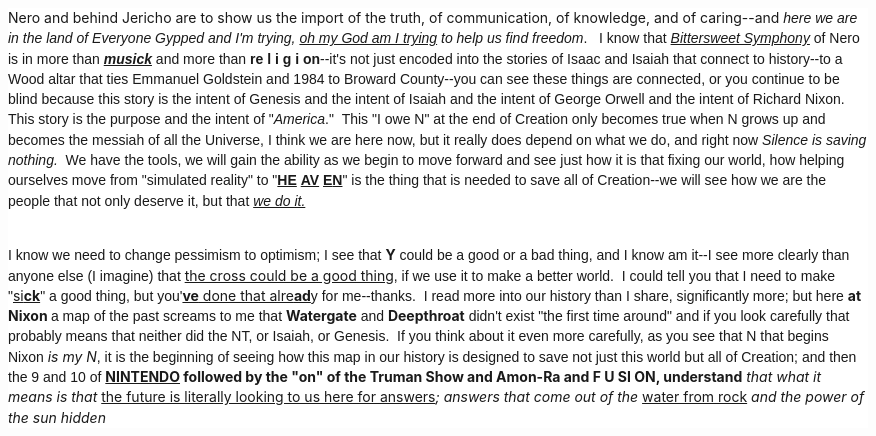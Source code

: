 Nero and behind Jericho are to show us the import of the truth, of communication, of knowledge, and of caring--and&nbsp;</span><em><span style="font-family: &quot;arial&quot; , &quot;helvetica&quot; , sans-serif;">here we are in the land of Everyone Gypped and I'm trying,&nbsp;</span><span style="font-family: &quot;arial narrow&quot; , sans-serif;"><a href="https://www.youtube.com/watch?v=6NXnxTNIWkc" rel="noopener" target="_blank">oh my God am I trying</a></span><span style="font-family: &quot;arial&quot; , &quot;helvetica&quot; , sans-serif;">&nbsp;to help us find freedom</span></em><span style="font-family: &quot;arial&quot; , &quot;helvetica&quot; , sans-serif;">. &nbsp; I know that&nbsp;</span><em><span style="font-family: &quot;arial narrow&quot; , sans-serif;"><a href="https://www.youtube.com/watch?v=1lyu1KKwC74" target="_blank">Bittersweet&nbsp;Symphony</a></span></em><span style="font-family: &quot;arial&quot; , &quot;helvetica&quot; , sans-serif;">&nbsp;of Nero is in more than&nbsp;</span><em><strong><a href="http://thunder.reallyhim.com/" rel="noopener" target="_blank"><span style="font-family: &quot;arial black&quot; , sans-serif;">musick</span></a></strong></em><span style="font-family: &quot;arial&quot; , &quot;helvetica&quot; , sans-serif;">&nbsp;and more than&nbsp;</span><strong><span style="font-family: &quot;arial black&quot; , sans-serif;">re l i g i on</span></strong><span style="font-family: &quot;arial&quot; , &quot;helvetica&quot; , sans-serif;">--it's not just encoded into the stories of Isaac and Isaiah that connect to history--to a Wood altar that ties Emmanuel Goldstein and 1984 to Broward County--you can see these things are connected, or you continue to be blind because this story is the intent of Genesis and the intent of Isaiah and the intent of George Orwell and the intent of Richard Nixon.&nbsp; This story is the purpose and the intent of "</span><em><span style="font-family: &quot;arial black&quot; , sans-serif;">America</span></em><span style="font-family: &quot;arial&quot; , &quot;helvetica&quot; , sans-serif;">." &nbsp;This "I owe N" at the end of Creation only becomes true when N grows up and becomes the messiah of all the Universe, I think we are here now, but it really does depend on what we do, and right now&nbsp;</span><em style="font-family: arial,helvetica,sans-serif;">Silence is saving nothing. &nbsp;</em><span style="font-family: &quot;arial&quot; , &quot;helvetica&quot; , sans-serif;">We have the tools, we will gain the ability as we begin to move forward and see just how it is that fixing our world, how helping ourselves move from "simulated reality" to "</span><b><span style="font-family: &quot;arial black&quot; , sans-serif;"><a href="http://who.reallyhim.com/" target="_blank">HE</a>&nbsp;<a href="http://ham.reallyhim.com/" target="_blank">AV</a>&nbsp;<a href="http://doors.reallyhim.com/" target="_blank">E</a><a href="http://sick.reallyhim.com/" target="_blank">N</a></span></b><span style="font-family: &quot;arial&quot; , &quot;helvetica&quot; , sans-serif;">" is the thing that is needed to save all of Creation--we will see how we are the people that not only deserve it, but that&nbsp;</span><em style="font-family: arial,helvetica,sans-serif;"><a href="http://sick.reallyhim.com/" target="_blank">we do it.</a></em><br /><br /></div><div class="gmail_quote"></div><div class="gmail_quote"><span style="font-family: &quot;arial&quot; , &quot;helvetica&quot; , sans-serif;">I know we need to change pessimism to optimism; I see that&nbsp;</span><strong>Y</strong><span style="font-family: &quot;arial&quot; , &quot;helvetica&quot; , sans-serif;">&nbsp;could be a good or a bad thing, and I know am it--I see more clearly than anyone else (I imagine) that&nbsp;</span><a href="http://who.reallyhim.com/" target="_blank">the cross could be a good thing</a><span style="font-family: &quot;arial&quot; , &quot;helvetica&quot; , sans-serif;">, if we use it to make a better world.&nbsp; I could tell you that I need to make "</span><a href="http://sick.reallyhim.com/" target="_blank">si<strong>ck</strong></a><span style="font-family: &quot;arial&quot; , &quot;helvetica&quot; , sans-serif;">" a good thing, but you'</span><a href="http://kialo.reallyhim.com/" target="_blank"><strong>ve</strong>&nbsp;done that alre<strong>ad</strong></a><span style="font-family: &quot;arial&quot; , &quot;helvetica&quot; , sans-serif;">y for me--thanks.&nbsp; I read more into our history than I share, significantly more; but here&nbsp;</span><strong>at Nixon&nbsp;</strong><span style="font-family: &quot;arial&quot; , &quot;helvetica&quot; , sans-serif;">a map of the past screams to me that&nbsp;</span><strong>Watergate</strong><span style="font-family: &quot;arial&quot; , &quot;helvetica&quot; , sans-serif;">&nbsp;and&nbsp;</span><strong>Deepthroat</strong><span style="font-family: &quot;arial&quot; , &quot;helvetica&quot; , sans-serif;">&nbsp;<wbr></wbr>didn't exist "the first time around" and if you look carefully that probably&nbsp;means that neither did the NT, or Isaiah, or Genesis.&nbsp; If you think about it even more carefully, as you see that N that begins Nixon&nbsp;</span><em>is my N</em><span style="font-family: &quot;arial&quot; , &quot;helvetica&quot; , sans-serif;">, it is the beginning of seeing how this map in our history is designed to save not just this world but all of Creation; and then the 9 and 10 of&nbsp;</span><strong><a href="http://bereshit.reallyhim.com/" target="_blank">NINTENDO</a>&nbsp;followed by the "on" of the Truman Show and Amon-Ra and F U SI ON, understand</strong><em>&nbsp;that what it means is that&nbsp;</em><a href="http://threetag.reallyhim.com/" target="_blank">the future is literally looking to us here for answers</a><em>; answers that come out of the&nbsp;</em><a href="http://mars.reallyhim.com/" target="_blank">water from rock</a><em>&nbsp;and the power of the sun hidden
